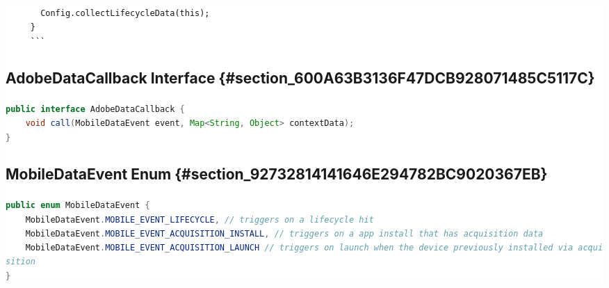            Config.collectLifecycleData(this);
         }
         ```


## AdobeDataCallback Interface {#section_600A63B3136F47DCB928071485C5117C}

```java
public interface AdobeDataCallback {  
    void call(MobileDataEvent event, Map<String, Object> contextData);  
} 
```

## MobileDataEvent Enum {#section_92732814141646E294782BC9020367EB}

```java
public enum MobileDataEvent {  
    MobileDataEvent.MOBILE_EVENT_LIFECYCLE, // triggers on a lifecycle hit  
    MobileDataEvent.MOBILE_EVENT_ACQUISITION_INSTALL, // triggers on a app install that has acquisition data  
    MobileDataEvent.MOBILE_EVENT_ACQUISITION_LAUNCH // triggers on launch when the device previously installed via acquisition  
}
```

